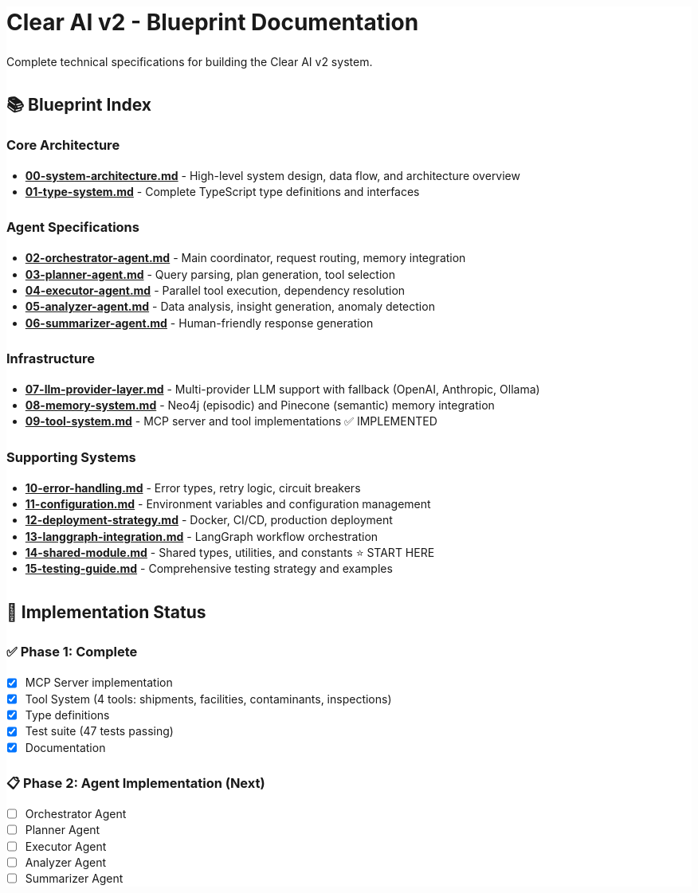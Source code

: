 # Clear AI v2 - Blueprint Documentation

Complete technical specifications for building the Clear AI v2 system.

## 📚 Blueprint Index

### Core Architecture
- **[00-system-architecture.md](00-system-architecture.md)** - High-level system design, data flow, and architecture overview
- **[01-type-system.md](01-type-system.md)** - Complete TypeScript type definitions and interfaces

### Agent Specifications
- **[02-orchestrator-agent.md](02-orchestrator-agent.md)** - Main coordinator, request routing, memory integration
- **[03-planner-agent.md](03-planner-agent.md)** - Query parsing, plan generation, tool selection
- **[04-executor-agent.md](04-executor-agent.md)** - Parallel tool execution, dependency resolution
- **[05-analyzer-agent.md](05-analyzer-agent.md)** - Data analysis, insight generation, anomaly detection
- **[06-summarizer-agent.md](06-summarizer-agent.md)** - Human-friendly response generation

### Infrastructure
- **[07-llm-provider-layer.md](07-llm-provider-layer.md)** - Multi-provider LLM support with fallback (OpenAI, Anthropic, Ollama)
- **[08-memory-system.md](08-memory-system.md)** - Neo4j (episodic) and Pinecone (semantic) memory integration
- **[09-tool-system.md](09-tool-system.md)** - MCP server and tool implementations ✅ IMPLEMENTED

### Supporting Systems
- **[10-error-handling.md](10-error-handling.md)** - Error types, retry logic, circuit breakers
- **[11-configuration.md](11-configuration.md)** - Environment variables and configuration management
- **[12-deployment-strategy.md](12-deployment-strategy.md)** - Docker, CI/CD, production deployment
- **[13-langgraph-integration.md](13-langgraph-integration.md)** - LangGraph workflow orchestration
- **[14-shared-module.md](14-shared-module.md)** - Shared types, utilities, and constants ⭐ START HERE
- **[15-testing-guide.md](15-testing-guide.md)** - Comprehensive testing strategy and examples

## 🎯 Implementation Status

### ✅ Phase 1: Complete
- [x] MCP Server implementation
- [x] Tool System (4 tools: shipments, facilities, contaminants, inspections)
- [x] Type definitions
- [x] Test suite (47 tests passing)
- [x] Documentation

### 📋 Phase 2: Agent Implementation (Next)
- [ ] Orchestrator Agent
- [ ] Planner Agent
- [ ] Executor Agent
- [ ] Analyzer Agent
- [ ] Summarizer Agent
